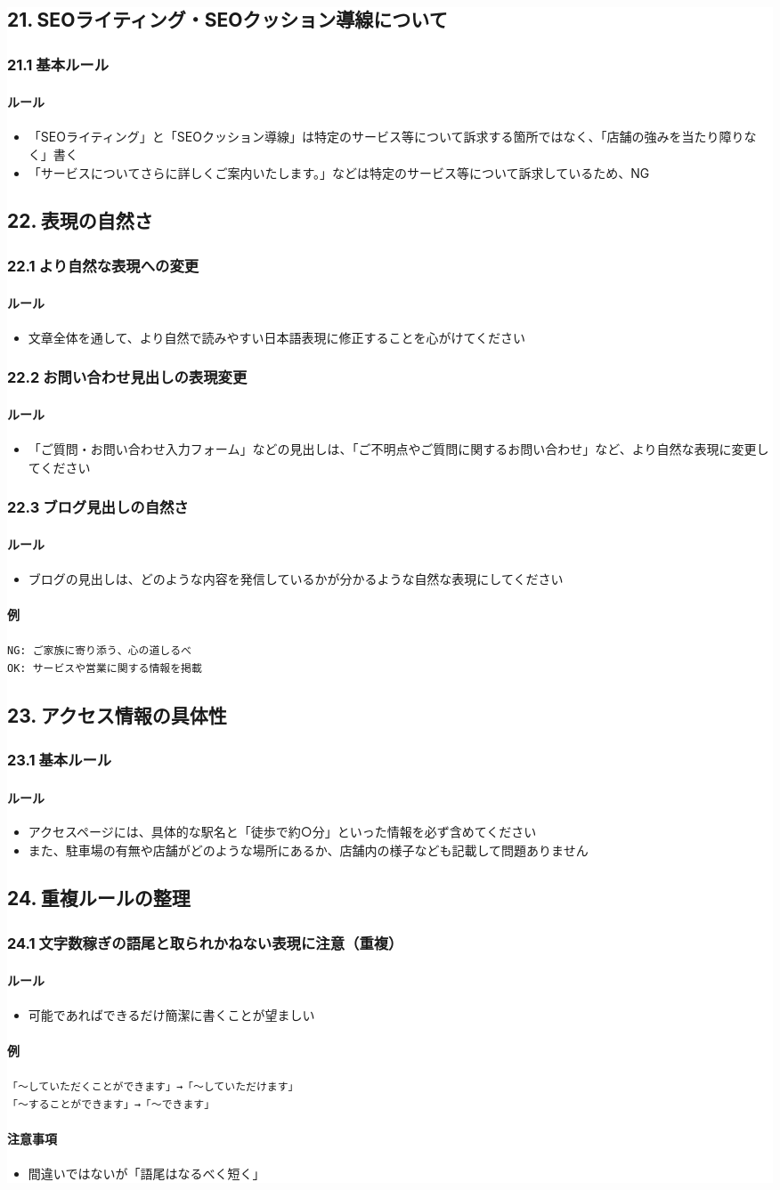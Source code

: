 
## 21. SEOライティング・SEOクッション導線について

### 21.1 基本ルール

#### ルール
- 「SEOライティング」と「SEOクッション導線」は特定のサービス等について訴求する箇所ではなく、「店舗の強みを当たり障りなく」書く
- 「サービスについてさらに詳しくご案内いたします。」などは特定のサービス等について訴求しているため、NG

## 22. 表現の自然さ

### 22.1 より自然な表現への変更

#### ルール
- 文章全体を通して、より自然で読みやすい日本語表現に修正することを心がけてください

### 22.2 お問い合わせ見出しの表現変更

#### ルール
- 「ご質問・お問い合わせ入力フォーム」などの見出しは、「ご不明点やご質問に関するお問い合わせ」など、より自然な表現に変更してください

### 22.3 ブログ見出しの自然さ

#### ルール
- ブログの見出しは、どのような内容を発信しているかが分かるような自然な表現にしてください

#### 例
```
NG: ご家族に寄り添う、心の道しるべ
OK: サービスや営業に関する情報を掲載
```

## 23. アクセス情報の具体性

### 23.1 基本ルール

#### ルール
- アクセスページには、具体的な駅名と「徒歩で約○分」といった情報を必ず含めてください
- また、駐車場の有無や店舗がどのような場所にあるか、店舗内の様子なども記載して問題ありません

## 24. 重複ルールの整理

### 24.1 文字数稼ぎの語尾と取られかねない表現に注意（重複）

#### ルール
- 可能であればできるだけ簡潔に書くことが望ましい

#### 例
```
「〜していただくことができます」→「〜していただけます」
「〜することができます」→「〜できます」
```

#### 注意事項
- 間違いではないが「語尾はなるべく短く」